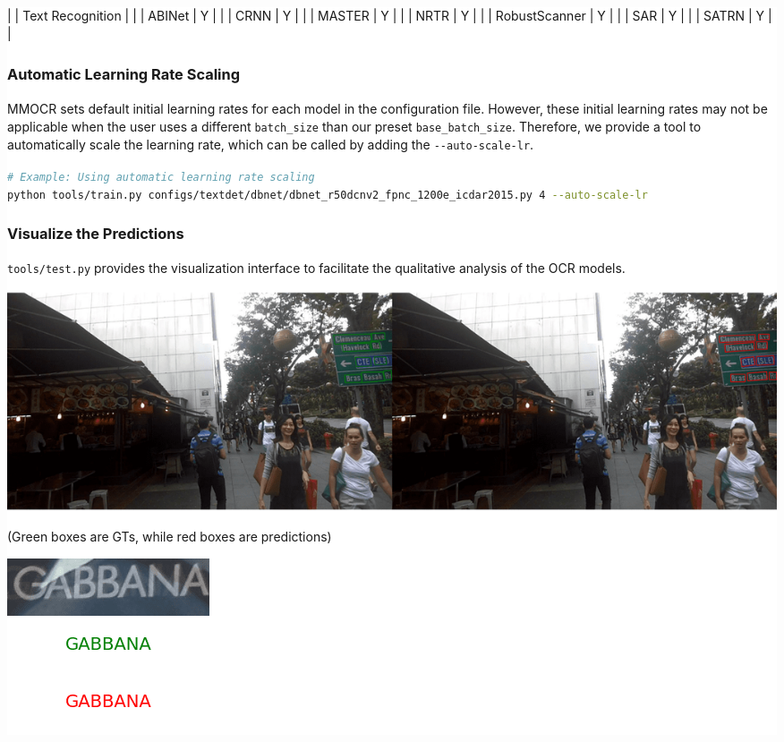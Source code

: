 |               |  Text Recognition   |                                         |
| ABINet        |          Y          |                                         |
| CRNN          |          Y          |                                         |
| MASTER        |          Y          |                                         |
| NRTR          |          Y          |                                         |
| RobustScanner |          Y          |                                         |
| SAR           |          Y          |                                         |
| SATRN         |          Y          |                                         |

### Automatic Learning Rate Scaling

MMOCR sets default initial learning rates for each model in the configuration file. However, these initial learning rates may not be applicable when the user uses a different `batch_size` than our preset `base_batch_size`. Therefore, we provide a tool to automatically scale the learning rate, which can be called by adding the `--auto-scale-lr`.

```bash
# Example: Using automatic learning rate scaling
python tools/train.py configs/textdet/dbnet/dbnet_r50dcnv2_fpnc_1200e_icdar2015.py 4 --auto-scale-lr
```

### Visualize the Predictions

`tools/test.py` provides the visualization interface to facilitate the qualitative analysis of the OCR models.

![Detection](../../../demo/resources/det_vis.png)

(Green boxes are GTs, while red boxes are predictions)

![Recognition](../../../demo/resources/rec_vis.png)
